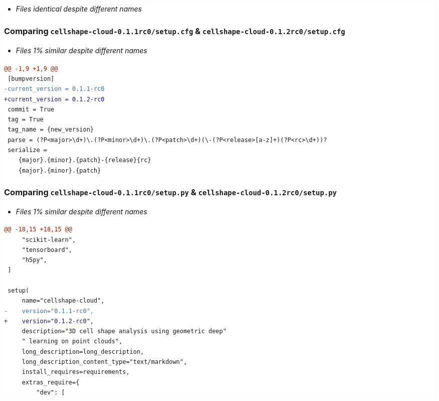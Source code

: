  * *Files identical despite different names*

### Comparing `cellshape-cloud-0.1.1rc0/setup.cfg` & `cellshape-cloud-0.1.2rc0/setup.cfg`

 * *Files 1% similar despite different names*

```diff
@@ -1,9 +1,9 @@
 [bumpversion]
-current_version = 0.1.1-rc0
+current_version = 0.1.2-rc0
 commit = True
 tag = True
 tag_name = {new_version}
 parse = (?P<major>\d+)\.(?P<minor>\d+)\.(?P<patch>\d+)(\-(?P<release>[a-z]+)(?P<rc>\d+))?
 serialize = 
 	{major}.{minor}.{patch}-{release}{rc}
 	{major}.{minor}.{patch}
```

### Comparing `cellshape-cloud-0.1.1rc0/setup.py` & `cellshape-cloud-0.1.2rc0/setup.py`

 * *Files 1% similar despite different names*

```diff
@@ -18,15 +18,15 @@
     "scikit-learn",
     "tensorboard",
     "h5py",
 ]
 
 setup(
     name="cellshape-cloud",
-    version="0.1.1-rc0",
+    version="0.1.2-rc0",
     description="3D cell shape analysis using geometric deep"
     " learning on point clouds",
     long_description=long_description,
     long_description_content_type="text/markdown",
     install_requires=requirements,
     extras_require={
         "dev": [
```

